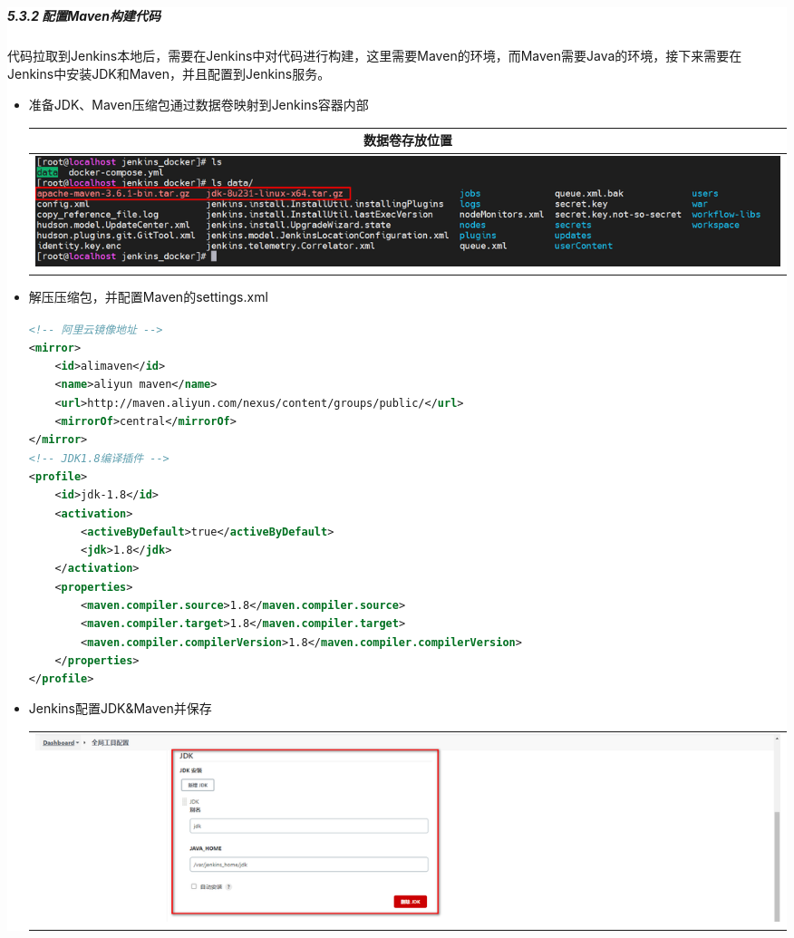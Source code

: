 ##### 5.3.2 配置Maven构建代码

代码拉取到Jenkins本地后，需要在Jenkins中对代码进行构建，这里需要Maven的环境，而Maven需要Java的环境，接下来需要在Jenkins中安装JDK和Maven，并且配置到Jenkins服务。

- 准备JDK、Maven压缩包通过数据卷映射到Jenkins容器内部

  |                 数据卷存放位置                  |
  | :--------------------------------------: |
  | ![image-20211125203757232](Pictures/image-20211125203757232.png) |

- 解压压缩包，并配置Maven的settings.xml

  ```xml
  <!-- 阿里云镜像地址 -->
  <mirror>  
      <id>alimaven</id>  
      <name>aliyun maven</name>  
      <url>http://maven.aliyun.com/nexus/content/groups/public/</url>
      <mirrorOf>central</mirrorOf>          
  </mirror>
  <!-- JDK1.8编译插件 -->
  <profile>
      <id>jdk-1.8</id>
      <activation>
          <activeByDefault>true</activeByDefault>
          <jdk>1.8</jdk>
      </activation>
      <properties>
          <maven.compiler.source>1.8</maven.compiler.source>
          <maven.compiler.target>1.8</maven.compiler.target>
          <maven.compiler.compilerVersion>1.8</maven.compiler.compilerVersion>
      </properties>        
  </profile>
  ```

- Jenkins配置JDK&Maven并保存

  |                                          |
  | ---------------------------------------- |
  | ![image-20211125204811759](Pictures/image-20211125204811759.png) |